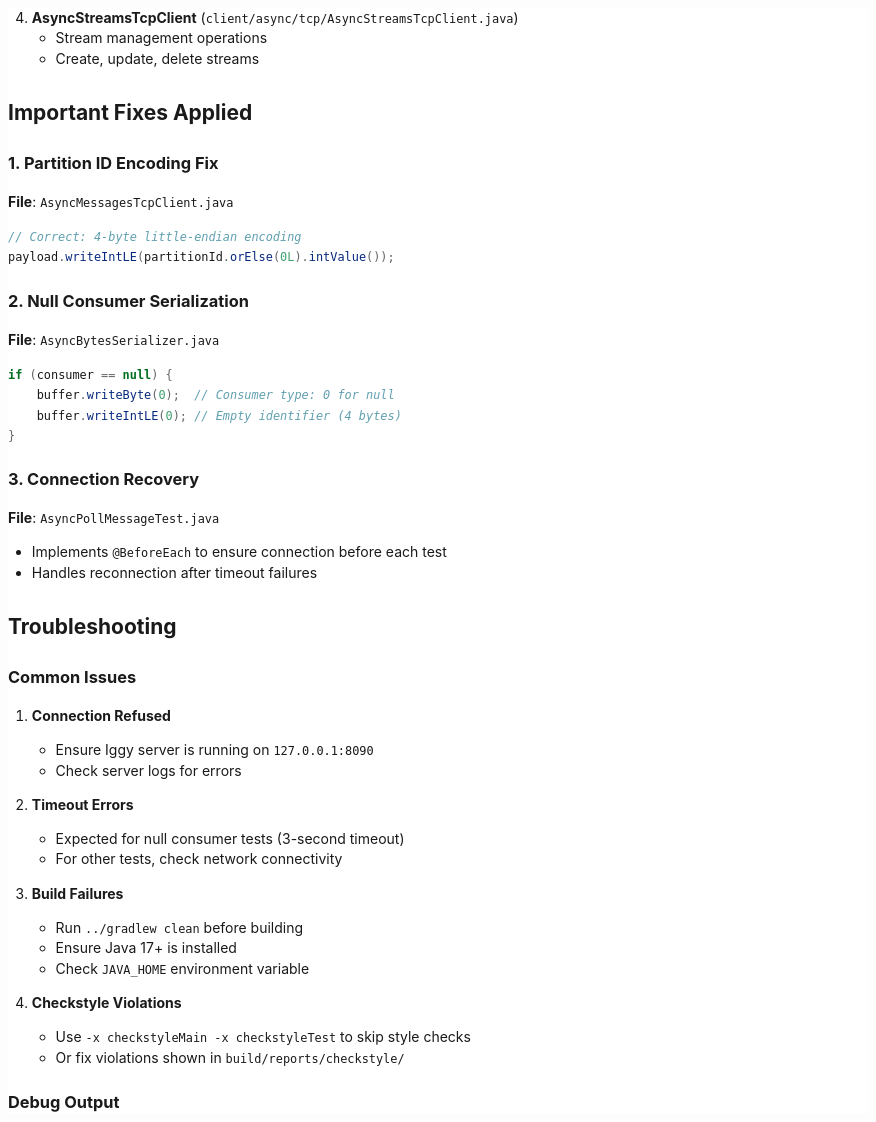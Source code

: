 4. **AsyncStreamsTcpClient** (`client/async/tcp/AsyncStreamsTcpClient.java`)
   - Stream management operations
   - Create, update, delete streams

## Important Fixes Applied

### 1. Partition ID Encoding Fix

**File**: `AsyncMessagesTcpClient.java`

```java
// Correct: 4-byte little-endian encoding
payload.writeIntLE(partitionId.orElse(0L).intValue());
```

### 2. Null Consumer Serialization

**File**: `AsyncBytesSerializer.java`

```java
if (consumer == null) {
    buffer.writeByte(0);  // Consumer type: 0 for null
    buffer.writeIntLE(0); // Empty identifier (4 bytes)
}
```

### 3. Connection Recovery

**File**: `AsyncPollMessageTest.java`

- Implements `@BeforeEach` to ensure connection before each test
- Handles reconnection after timeout failures

## Troubleshooting

### Common Issues

1. **Connection Refused**
   - Ensure Iggy server is running on `127.0.0.1:8090`
   - Check server logs for errors

2. **Timeout Errors**
   - Expected for null consumer tests (3-second timeout)
   - For other tests, check network connectivity

3. **Build Failures**
   - Run `../gradlew clean` before building
   - Ensure Java 17+ is installed
   - Check `JAVA_HOME` environment variable

4. **Checkstyle Violations**
   - Use `-x checkstyleMain -x checkstyleTest` to skip style checks
   - Or fix violations shown in `build/reports/checkstyle/`

### Debug Output
